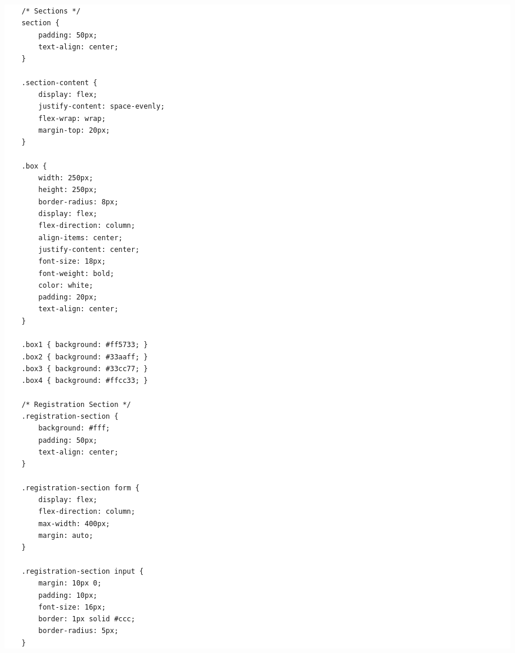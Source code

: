         /* Sections */
        section {
            padding: 50px;
            text-align: center;
        }

        .section-content {
            display: flex;
            justify-content: space-evenly;
            flex-wrap: wrap;
            margin-top: 20px;
        }

        .box {
            width: 250px;
            height: 250px;
            border-radius: 8px;
            display: flex;
            flex-direction: column;
            align-items: center;
            justify-content: center;
            font-size: 18px;
            font-weight: bold;
            color: white;
            padding: 20px;
            text-align: center;
        }

        .box1 { background: #ff5733; }
        .box2 { background: #33aaff; }
        .box3 { background: #33cc77; }
        .box4 { background: #ffcc33; }

        /* Registration Section */
        .registration-section {
            background: #fff;
            padding: 50px;
            text-align: center;
        }

        .registration-section form {
            display: flex;
            flex-direction: column;
            max-width: 400px;
            margin: auto;
        }

        .registration-section input {
            margin: 10px 0;
            padding: 10px;
            font-size: 16px;
            border: 1px solid #ccc;
            border-radius: 5px;
        }
